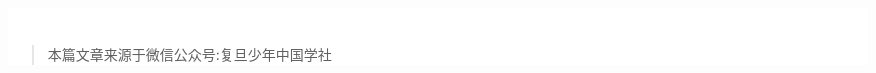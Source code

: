 <span style="background-color: #ffffff; font-family: Tahoma, Verdana; font-size: 16px;"><img class="" style="text-indent: 32px; white-space: normal; width: 100%; height: auto;" data-ratio="0.5555555555555556" data-s="300,640" data-src="https://mmbiz.qpic.cn/mmbiz/gReaLlDFvKvRibmY05vr2MW5nUBLZYFYxVVrwxQ6T0gKicVI6aicocuAvHhHV0d7p14nIjkYDexaEAqqBVEFxoxNg/640" data-w="900" data-backw="558" data-backh="310" /></span>
<blockquote>本篇文章来源于微信公众号:复旦少年中国学社</blockquote>